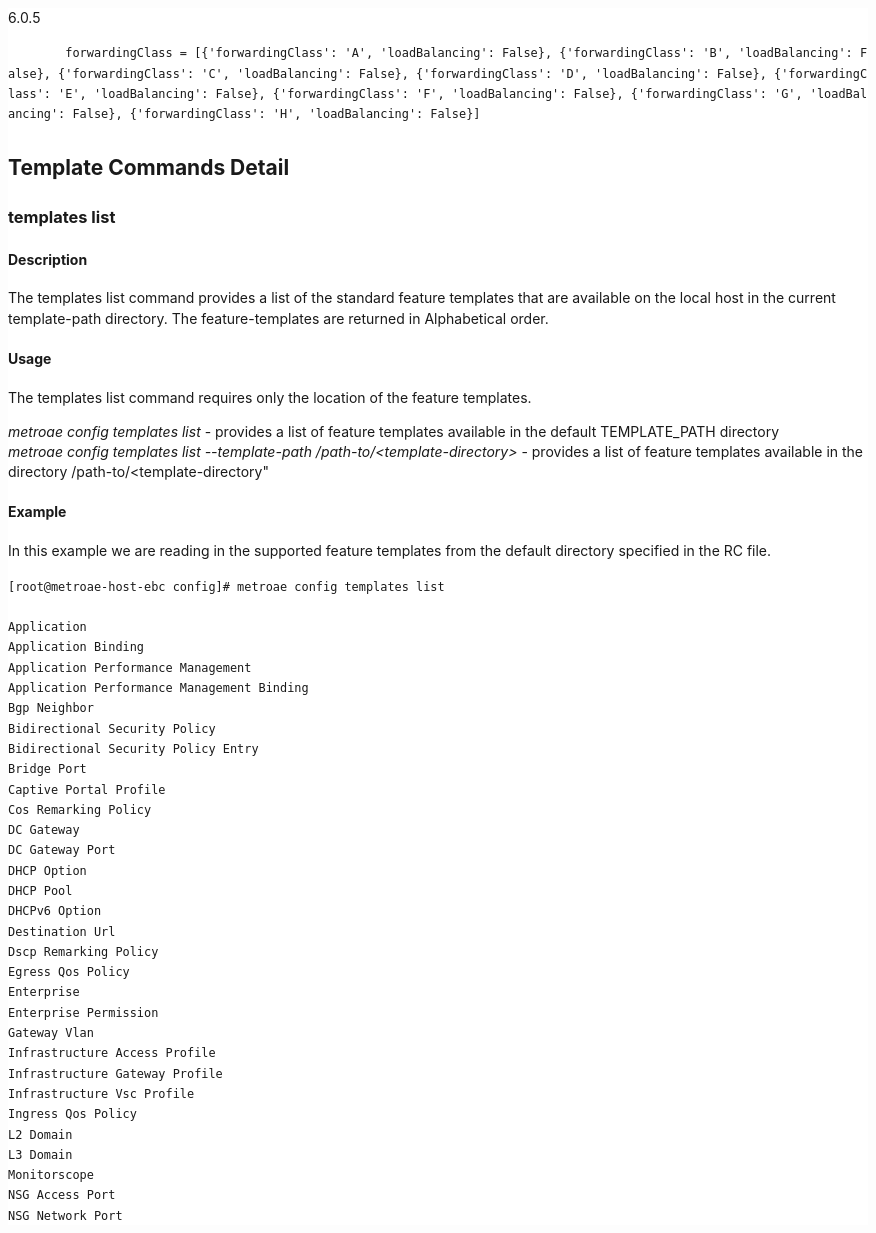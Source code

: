 6.0.5
```
        forwardingClass = [{'forwardingClass': 'A', 'loadBalancing': False}, {'forwardingClass': 'B', 'loadBalancing': False}, {'forwardingClass': 'C', 'loadBalancing': False}, {'forwardingClass': 'D', 'loadBalancing': False}, {'forwardingClass': 'E', 'loadBalancing': False}, {'forwardingClass': 'F', 'loadBalancing': False}, {'forwardingClass': 'G', 'loadBalancing': False}, {'forwardingClass': 'H', 'loadBalancing': False}]
```



## Template Commands Detail

### templates list

#### Description
The templates list command provides a list of the standard feature templates that are available on the local host in the current template-path directory. The feature-templates are returned in Alphabetical order.

#### Usage
The templates list command requires only the location of the feature templates.

*metroae config templates list* - provides a list of feature templates available in the default TEMPLATE_PATH directory  
*metroae config templates list --template-path /path-to/\<template-directory>* - provides a list of feature templates available in the directory /path-to/<template-directory"  

#### Example

In this example we are reading in the supported feature templates from the default directory specified in the RC file.

```
[root@metroae-host-ebc config]# metroae config templates list

Application
Application Binding
Application Performance Management
Application Performance Management Binding
Bgp Neighbor
Bidirectional Security Policy
Bidirectional Security Policy Entry
Bridge Port
Captive Portal Profile
Cos Remarking Policy
DC Gateway
DC Gateway Port
DHCP Option
DHCP Pool
DHCPv6 Option
Destination Url
Dscp Remarking Policy
Egress Qos Policy
Enterprise
Enterprise Permission
Gateway Vlan
Infrastructure Access Profile
Infrastructure Gateway Profile
Infrastructure Vsc Profile
Ingress Qos Policy
L2 Domain
L3 Domain
Monitorscope
NSG Access Port
NSG Network Port
```